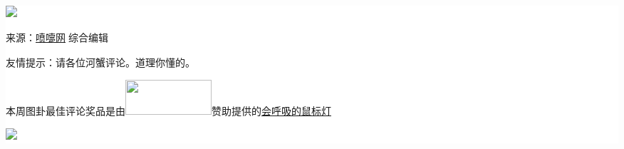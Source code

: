 <p><img style="BORDER-BOTTOM-COLOR: #000000; BORDER-TOP-COLOR: #000000; BORDER-RIGHT-COLOR: #000000; BORDER-LEFT-COLOR: #000000" border="0" src="http://ptimg.org:88/dapenti/Auo5pVfZ/10fbDb.jpg"></p>
<p>来源：<a href="http://www.dapenti.com/" target="_blank">喷嚏网</a> 综合编辑</p>
<p>友情提示：请各位河蟹评论。道理你懂的。</p>
<p>本周图卦最佳评论奖品是由<a href="http://www.mygeek.cn/union/?af=dapenti" target="_blank"><img border="0" src="http://www.mygeek.cn/pic/1077123426.jpg" width="121" height="49"></a>赞助提供的<a href="http://www.mygeek.cn/product/Pro580.Html" target="_blank">会呼吸的鼠标灯</a></p>
<p><img style="BORDER-BOTTOM-COLOR: #000000; BORDER-TOP-COLOR: #000000; BORDER-RIGHT-COLOR: #000000; BORDER-LEFT-COLOR: #000000" border="0" src="http://www.mygeek.cn/pic/10525163921.jpg"></p>
</div>